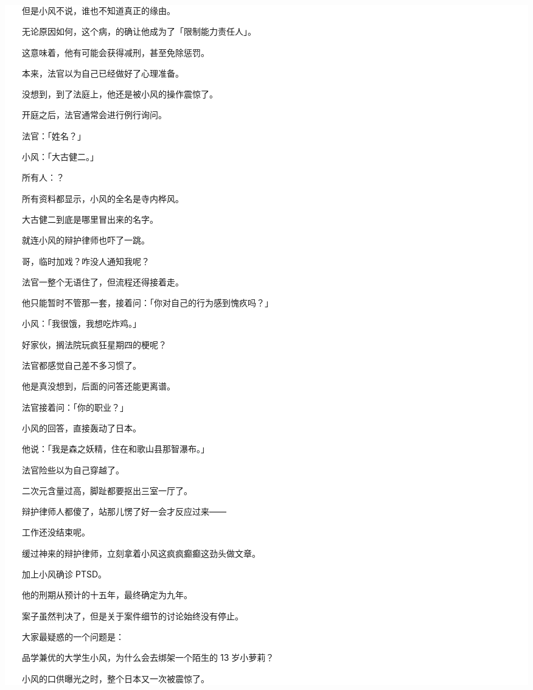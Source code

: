 &emsp;&emsp;但是小风不说，谁也不知道真正的缘由。  
  
&emsp;&emsp;无论原因如何，这个病，的确让他成为了「限制能力责任人」。  
  
&emsp;&emsp;这意味着，他有可能会获得减刑，甚至免除惩罚。  
  
&emsp;&emsp;本来，法官以为自己已经做好了心理准备。  
  
&emsp;&emsp;没想到，到了法庭上，他还是被小风的操作震惊了。  
  
&emsp;&emsp;开庭之后，法官通常会进行例行询问。  
  
&emsp;&emsp;法官：「姓名？」  
  
&emsp;&emsp;小风：「大古健二。」  
  
&emsp;&emsp;所有人：？  
  
&emsp;&emsp;所有资料都显示，小风的全名是寺内桦风。  
  
&emsp;&emsp;大古健二到底是哪里冒出来的名字。  
  
&emsp;&emsp;就连小风的辩护律师也吓了一跳。  
  
&emsp;&emsp;哥，临时加戏？咋没人通知我呢？  
  
&emsp;&emsp;法官一整个无语住了，但流程还得接着走。  
  
&emsp;&emsp;他只能暂时不管那一套，接着问：「你对自己的行为感到愧疚吗？」  
  
&emsp;&emsp;小风：「我很饿，我想吃炸鸡。」  
  
&emsp;&emsp;好家伙，搁法院玩疯狂星期四的梗呢？  
  
&emsp;&emsp;法官都感觉自己差不多习惯了。  
  
&emsp;&emsp;他是真没想到，后面的问答还能更离谱。  
  
&emsp;&emsp;法官接着问：「你的职业？」  
  
&emsp;&emsp;小风的回答，直接轰动了日本。  
  
&emsp;&emsp;他说：「我是森之妖精，住在和歌山县那智瀑布。」  
  
&emsp;&emsp;法官险些以为自己穿越了。  
  
&emsp;&emsp;二次元含量过高，脚趾都要抠出三室一厅了。  
  
&emsp;&emsp;辩护律师人都傻了，站那儿愣了好一会才反应过来——  
  
&emsp;&emsp;工作还没结束呢。  
  
&emsp;&emsp;缓过神来的辩护律师，立刻拿着小风这疯疯癫癫这劲头做文章。  
  
&emsp;&emsp;加上小风确诊 PTSD。  
  
&emsp;&emsp;他的刑期从预计的十五年，最终确定为九年。  
  
&emsp;&emsp;案子虽然判决了，但是关于案件细节的讨论始终没有停止。  
  
&emsp;&emsp;大家最疑惑的一个问题是：  
  
&emsp;&emsp;品学兼优的大学生小风，为什么会去绑架一个陌生的 13 岁小萝莉？  
  
&emsp;&emsp;小风的口供曝光之时，整个日本又一次被震惊了。  
  